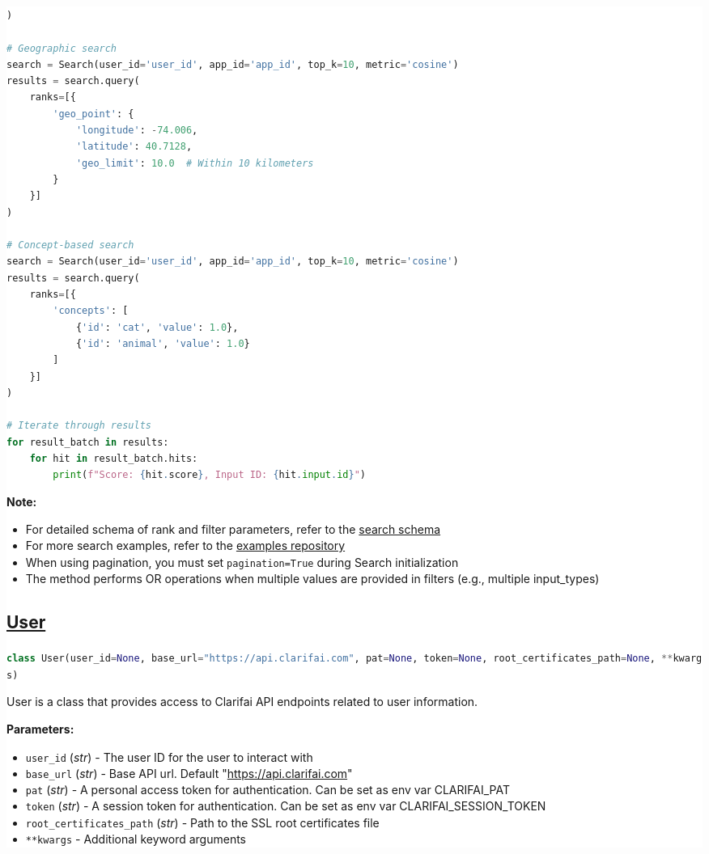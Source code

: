 ```python
)

# Geographic search
search = Search(user_id='user_id', app_id='app_id', top_k=10, metric='cosine')
results = search.query(
    ranks=[{
        'geo_point': {
            'longitude': -74.006,
            'latitude': 40.7128,
            'geo_limit': 10.0  # Within 10 kilometers
        }
    }]
)

# Concept-based search
search = Search(user_id='user_id', app_id='app_id', top_k=10, metric='cosine')
results = search.query(
    ranks=[{
        'concepts': [
            {'id': 'cat', 'value': 1.0},
            {'id': 'animal', 'value': 1.0}
        ]
    }]
)

# Iterate through results
for result_batch in results:
    for hit in result_batch.hits:
        print(f"Score: {hit.score}, Input ID: {hit.input.id}")
```

**Note:**
- For detailed schema of rank and filter parameters, refer to the [search schema](https://github.com/Clarifai/clarifai-python/tree/master/clarifai/schema/search.py)
- For more search examples, refer to the [examples repository](https://github.com/Clarifai/examples/tree/main/search)
- When using pagination, you must set `pagination=True` during Search initialization
- The method performs OR operations when multiple values are provided in filters (e.g., multiple input_types)


## [User](https://github.com/Clarifai/clarifai-python/blob/master/clarifai/client/user.py)

```python
class User(user_id=None, base_url="https://api.clarifai.com", pat=None, token=None, root_certificates_path=None, **kwargs)
```

User is a class that provides access to Clarifai API endpoints related to user information.

**Parameters:**
- `user_id` (*str*) - The user ID for the user to interact with 
- `base_url` (*str*) - Base API url. Default "https://api.clarifai.com"
- `pat` (*str*) - A personal access token for authentication. Can be set as env var CLARIFAI_PAT
- `token` (*str*) - A session token for authentication. Can be set as env var CLARIFAI_SESSION_TOKEN
- `root_certificates_path` (*str*) - Path to the SSL root certificates file
- `**kwargs` - Additional keyword arguments
